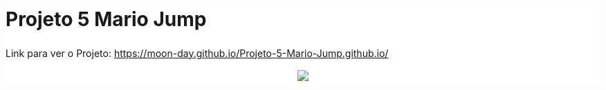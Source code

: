 # Projeto 5 Mario Jump

Link para ver o Projeto: https://moon-day.github.io/Projeto-5-Mario-Jump.github.io/
 <div align="center">
<img src="https://user-images.githubusercontent.com/97771245/194969613-67243500-9fd7-4fbb-88c4-3ccd5e252ad1.gif" width="100%" background-color="black" />
 



</div>
